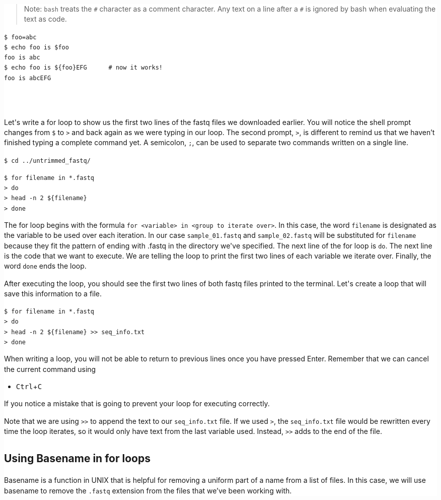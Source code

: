 > Note: `bash` treats the `#` character as a comment character. Any text on a line after a `#` is ignored by bash when evaluating the text as code.

~~~
$ foo=abc
$ echo foo is $foo
foo is abc
$ echo foo is ${foo}EFG      # now it works!
foo is abcEFG
~~~

<br>
<br>

Let's write a for loop to show us the first two lines of the fastq files we downloaded earlier. You will notice the shell prompt changes from `$` to `>` and back again as we were typing in our loop. The second prompt, `>`, is different to remind us that we haven’t finished typing a complete command yet. A semicolon, `;`, can be used to separate two commands written on a single line.

~~~
$ cd ../untrimmed_fastq/
~~~

~~~
$ for filename in *.fastq
> do
> head -n 2 ${filename}
> done
~~~

The for loop begins with the formula `for <variable> in <group to iterate over>`. In this case, the word `filename` is designated as the variable to be used over each iteration. In our case `sample_01.fastq` and `sample_02.fastq` will be substituted for `filename` because they fit the pattern of ending with .fastq in the directory we've specified. The next line of the for loop is `do`. The next line is the code that we want to execute. We are telling the loop to print the first two lines of each variable we iterate over. Finally, the word `done` ends the loop.

After executing the loop, you should see the first two lines of both fastq files printed to the terminal. Let's create a loop that will save this information to a file.

~~~
$ for filename in *.fastq
> do
> head -n 2 ${filename} >> seq_info.txt
> done
~~~

When writing a loop, you will not be able to return to previous lines once you have pressed Enter. Remember that we can cancel the current command using

- <kbd>Ctrl</kbd>+<kbd>C</kbd>

If you notice a mistake that is going to prevent your loop for executing correctly.

Note that we are using `>>` to append the text to our `seq_info.txt` file. If we used `>`, the `seq_info.txt` file would be rewritten every time the loop iterates, so it would only have text from the last variable used. Instead, `>>` adds to the end of the file.

## Using Basename in for loops
Basename is a function in UNIX that is helpful for removing a uniform part of a name from a list of files. In this case, we will use basename to remove the `.fastq` extension from the files that we’ve been working with.
